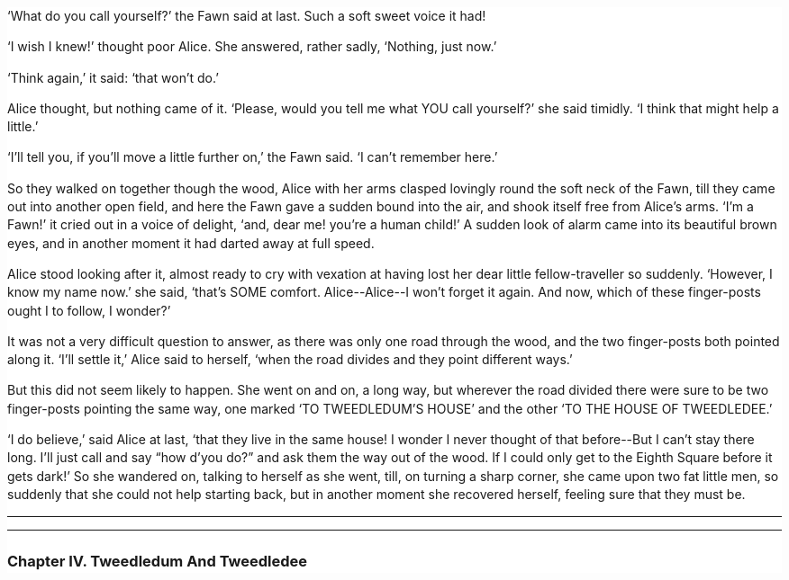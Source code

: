‘What do you call yourself?’ the Fawn said at last. Such a soft sweet
voice it had!

‘I wish I knew!’ thought poor Alice. She answered, rather sadly,
‘Nothing, just now.’

‘Think again,’ it said: ‘that won’t do.’

Alice thought, but nothing came of it. ‘Please, would you tell me
what YOU call yourself?’ she said timidly. ‘I think that might help a
little.’

‘I’ll tell you, if you’ll move a little further on,’ the Fawn said. ‘I
can’t remember here.’

So they walked on together though the wood, Alice with her arms clasped
lovingly round the soft neck of the Fawn, till they came out into
another open field, and here the Fawn gave a sudden bound into the air,
and shook itself free from Alice’s arms. ‘I’m a Fawn!’ it cried out in a
voice of delight, ‘and, dear me! you’re a human child!’ A sudden look of
alarm came into its beautiful brown eyes, and in another moment it had
darted away at full speed.

Alice stood looking after it, almost ready to cry with vexation at
having lost her dear little fellow-traveller so suddenly. ‘However, I
know my name now.’ she said, ‘that’s SOME comfort. Alice--Alice--I won’t
forget it again. And now, which of these finger-posts ought I to follow,
I wonder?’

It was not a very difficult question to answer, as there was only one
road through the wood, and the two finger-posts both pointed along it.
‘I’ll settle it,’ Alice said to herself, ‘when the road divides and they
point different ways.’

But this did not seem likely to happen. She went on and on, a long way,
but wherever the road divided there were sure to be two finger-posts
pointing the same way, one marked ‘TO TWEEDLEDUM’S HOUSE’ and the other
‘TO THE HOUSE OF TWEEDLEDEE.’

‘I do believe,’ said Alice at last, ‘that they live in the same house! I
wonder I never thought of that before--But I can’t stay there long. I’ll
just call and say “how d’you do?” and ask them the way out of the wood.
If I could only get to the Eighth Square before it gets dark!’ So she
wandered on, talking to herself as she went, till, on turning a sharp
corner, she came upon two fat little men, so suddenly that she could not
help starting back, but in another moment she recovered herself, feeling
sure that they must be.





---


---

### Chapter IV. Tweedledum And Tweedledee
